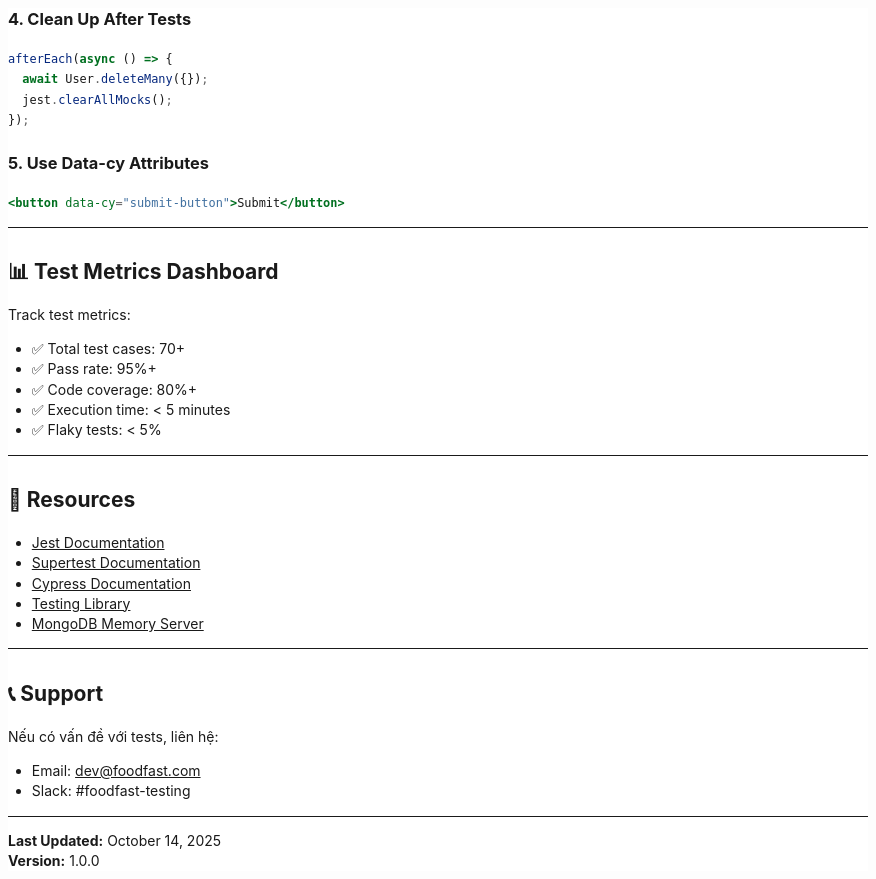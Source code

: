 ### 4. Clean Up After Tests
```javascript
afterEach(async () => {
  await User.deleteMany({});
  jest.clearAllMocks();
});
```

### 5. Use Data-cy Attributes
```jsx
<button data-cy="submit-button">Submit</button>
```

---

## 📊 Test Metrics Dashboard

Track test metrics:
- ✅ Total test cases: 70+
- ✅ Pass rate: 95%+
- ✅ Code coverage: 80%+
- ✅ Execution time: < 5 minutes
- ✅ Flaky tests: < 5%

---

## 🔗 Resources

- [Jest Documentation](https://jestjs.io/)
- [Supertest Documentation](https://github.com/visionmedia/supertest)
- [Cypress Documentation](https://docs.cypress.io/)
- [Testing Library](https://testing-library.com/)
- [MongoDB Memory Server](https://github.com/nodkz/mongodb-memory-server)

---

## 📞 Support

Nếu có vấn đề với tests, liên hệ:
- Email: dev@foodfast.com
- Slack: #foodfast-testing

---

**Last Updated:** October 14, 2025  
**Version:** 1.0.0
